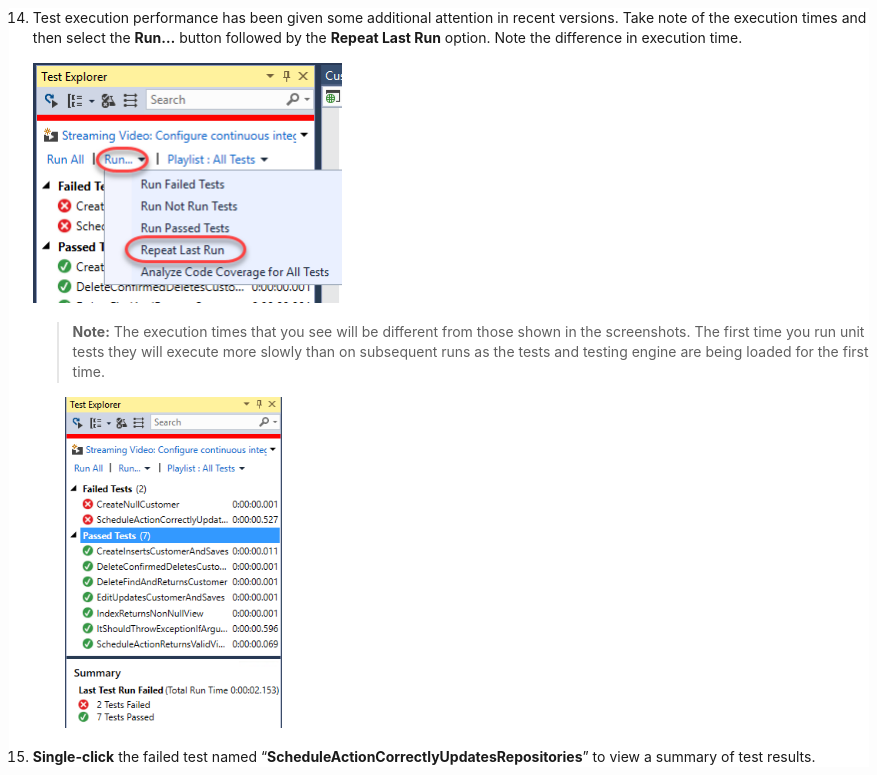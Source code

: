 
14. Test execution performance has been given some additional attention
    in recent versions. Take note of the execution times and then
    select the **Run…** button followed by the **Repeat Last
    Run** option. Note the difference in execution time.

    <img src="./media/image14.png" width="309" height="240" />

    >**Note:** The execution times that you see will be different from
    > those shown in the screenshots. The first time you run unit tests
    > they will execute more slowly than on subsequent runs as the tests
    > and testing engine are being loaded for the first time.

    <img src="./media/image13.png" width="281" height="331" />

15. **Single-click** the failed test named
    “**ScheduleActionCorrectlyUpdatesRepositories**” to view a summary
    of test results.
